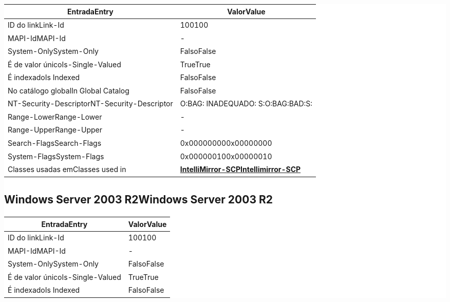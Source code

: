 

| <span data-ttu-id="5e9a0-155">Entrada</span><span class="sxs-lookup"><span data-stu-id="5e9a0-155">Entry</span></span> | <span data-ttu-id="5e9a0-156">Valor</span><span class="sxs-lookup"><span data-stu-id="5e9a0-156">Value</span></span> |
|------------------------|------------------------------------------------------------|
| <span data-ttu-id="5e9a0-157">ID do link</span><span class="sxs-lookup"><span data-stu-id="5e9a0-157">Link-Id</span></span>                | <span data-ttu-id="5e9a0-158">100</span><span class="sxs-lookup"><span data-stu-id="5e9a0-158">100</span></span>                                                        |
| <span data-ttu-id="5e9a0-159">MAPI-Id</span><span class="sxs-lookup"><span data-stu-id="5e9a0-159">MAPI-Id</span></span>                | \-                                                         |
| <span data-ttu-id="5e9a0-160">System-Only</span><span class="sxs-lookup"><span data-stu-id="5e9a0-160">System-Only</span></span>            | <span data-ttu-id="5e9a0-161">Falso</span><span class="sxs-lookup"><span data-stu-id="5e9a0-161">False</span></span>                                                      |
| <span data-ttu-id="5e9a0-162">É de valor único</span><span class="sxs-lookup"><span data-stu-id="5e9a0-162">Is-Single-Valued</span></span>       | <span data-ttu-id="5e9a0-163">True</span><span class="sxs-lookup"><span data-stu-id="5e9a0-163">True</span></span>                                                       |
| <span data-ttu-id="5e9a0-164">É indexado</span><span class="sxs-lookup"><span data-stu-id="5e9a0-164">Is Indexed</span></span>             | <span data-ttu-id="5e9a0-165">Falso</span><span class="sxs-lookup"><span data-stu-id="5e9a0-165">False</span></span>                                                      |
| <span data-ttu-id="5e9a0-166">No catálogo global</span><span class="sxs-lookup"><span data-stu-id="5e9a0-166">In Global Catalog</span></span>      | <span data-ttu-id="5e9a0-167">Falso</span><span class="sxs-lookup"><span data-stu-id="5e9a0-167">False</span></span>                                                      |
| <span data-ttu-id="5e9a0-168">NT-Security-Descriptor</span><span class="sxs-lookup"><span data-stu-id="5e9a0-168">NT-Security-Descriptor</span></span> | <span data-ttu-id="5e9a0-169">O:BAG: INADEQUADO: S:</span><span class="sxs-lookup"><span data-stu-id="5e9a0-169">O:BAG:BAD:S:</span></span>                                               |
| <span data-ttu-id="5e9a0-170">Range-Lower</span><span class="sxs-lookup"><span data-stu-id="5e9a0-170">Range-Lower</span></span>            | \-                                                         |
| <span data-ttu-id="5e9a0-171">Range-Upper</span><span class="sxs-lookup"><span data-stu-id="5e9a0-171">Range-Upper</span></span>            | \-                                                         |
| <span data-ttu-id="5e9a0-172">Search-Flags</span><span class="sxs-lookup"><span data-stu-id="5e9a0-172">Search-Flags</span></span>           | <span data-ttu-id="5e9a0-173">0x00000000</span><span class="sxs-lookup"><span data-stu-id="5e9a0-173">0x00000000</span></span>                                                 |
| <span data-ttu-id="5e9a0-174">System-Flags</span><span class="sxs-lookup"><span data-stu-id="5e9a0-174">System-Flags</span></span>           | <span data-ttu-id="5e9a0-175">0x00000010</span><span class="sxs-lookup"><span data-stu-id="5e9a0-175">0x00000010</span></span>                                                 |
| <span data-ttu-id="5e9a0-176">Classes usadas em</span><span class="sxs-lookup"><span data-stu-id="5e9a0-176">Classes used in</span></span>        | [<span data-ttu-id="5e9a0-177">**IntelliMirror-SCP**</span><span class="sxs-lookup"><span data-stu-id="5e9a0-177">**Intellimirror-SCP**</span></span>](c-intellimirrorscp.md)<br/> |



## <a name="windows-server-2003-r2"></a><span data-ttu-id="5e9a0-178">Windows Server 2003 R2</span><span class="sxs-lookup"><span data-stu-id="5e9a0-178">Windows Server 2003 R2</span></span>



| <span data-ttu-id="5e9a0-179">Entrada</span><span class="sxs-lookup"><span data-stu-id="5e9a0-179">Entry</span></span> | <span data-ttu-id="5e9a0-180">Valor</span><span class="sxs-lookup"><span data-stu-id="5e9a0-180">Value</span></span> |
|------------------------|------------------------------------------------------------|
| <span data-ttu-id="5e9a0-181">ID do link</span><span class="sxs-lookup"><span data-stu-id="5e9a0-181">Link-Id</span></span>                | <span data-ttu-id="5e9a0-182">100</span><span class="sxs-lookup"><span data-stu-id="5e9a0-182">100</span></span>                                                        |
| <span data-ttu-id="5e9a0-183">MAPI-Id</span><span class="sxs-lookup"><span data-stu-id="5e9a0-183">MAPI-Id</span></span>                | \-                                                         |
| <span data-ttu-id="5e9a0-184">System-Only</span><span class="sxs-lookup"><span data-stu-id="5e9a0-184">System-Only</span></span>            | <span data-ttu-id="5e9a0-185">Falso</span><span class="sxs-lookup"><span data-stu-id="5e9a0-185">False</span></span>                                                      |
| <span data-ttu-id="5e9a0-186">É de valor único</span><span class="sxs-lookup"><span data-stu-id="5e9a0-186">Is-Single-Valued</span></span>       | <span data-ttu-id="5e9a0-187">True</span><span class="sxs-lookup"><span data-stu-id="5e9a0-187">True</span></span>                                                       |
| <span data-ttu-id="5e9a0-188">É indexado</span><span class="sxs-lookup"><span data-stu-id="5e9a0-188">Is Indexed</span></span>             | <span data-ttu-id="5e9a0-189">Falso</span><span class="sxs-lookup"><span data-stu-id="5e9a0-189">False</span></span>                                                      |